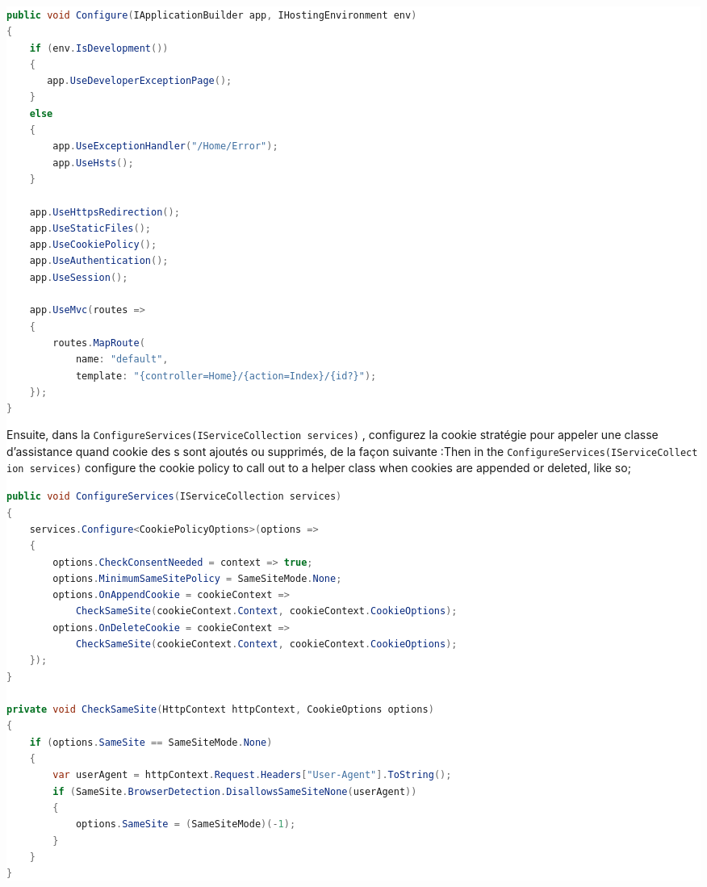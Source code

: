 ```csharp
public void Configure(IApplicationBuilder app, IHostingEnvironment env)
{
    if (env.IsDevelopment())
    {
       app.UseDeveloperExceptionPage();
    }
    else
    {
        app.UseExceptionHandler("/Home/Error");
        app.UseHsts();
    }

    app.UseHttpsRedirection();
    app.UseStaticFiles();
    app.UseCookiePolicy();
    app.UseAuthentication();
    app.UseSession();

    app.UseMvc(routes =>
    {
        routes.MapRoute(
            name: "default",
            template: "{controller=Home}/{action=Index}/{id?}");
    });
}
```

<span data-ttu-id="ebe05-123">Ensuite, dans la `ConfigureServices(IServiceCollection services)` , configurez la cookie stratégie pour appeler une classe d’assistance quand cookie des s sont ajoutés ou supprimés, de la façon suivante :</span><span class="sxs-lookup"><span data-stu-id="ebe05-123">Then in the `ConfigureServices(IServiceCollection services)` configure the cookie policy to call out to a helper class when cookies are appended or deleted, like so;</span></span>

```csharp
public void ConfigureServices(IServiceCollection services)
{
    services.Configure<CookiePolicyOptions>(options =>
    {
        options.CheckConsentNeeded = context => true;
        options.MinimumSameSitePolicy = SameSiteMode.None;
        options.OnAppendCookie = cookieContext =>
            CheckSameSite(cookieContext.Context, cookieContext.CookieOptions);
        options.OnDeleteCookie = cookieContext =>
            CheckSameSite(cookieContext.Context, cookieContext.CookieOptions);
    });
}

private void CheckSameSite(HttpContext httpContext, CookieOptions options)
{
    if (options.SameSite == SameSiteMode.None)
    {
        var userAgent = httpContext.Request.Headers["User-Agent"].ToString();
        if (SameSite.BrowserDetection.DisallowsSameSiteNone(userAgent))
        {
            options.SameSite = (SameSiteMode)(-1);
        }
    }
}
```
